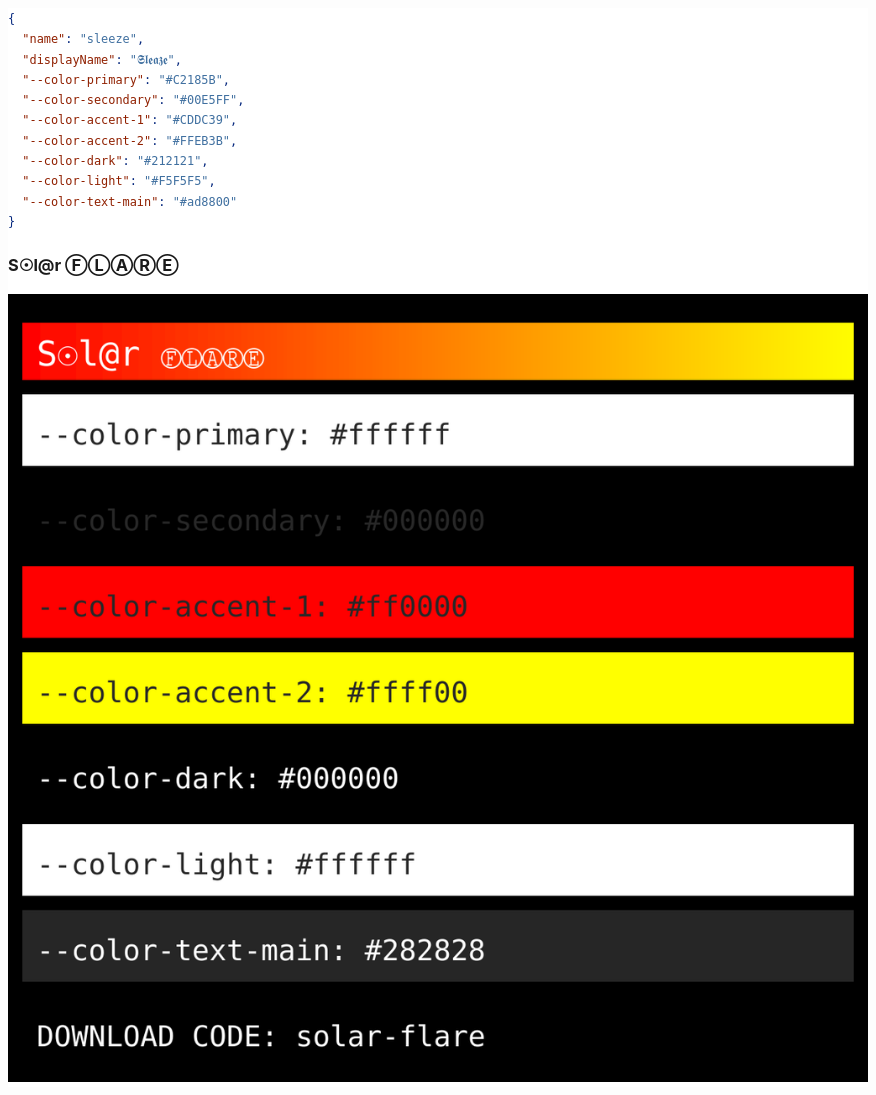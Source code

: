 ```json
{
  "name": "sleeze",
  "displayName": "𝕾𝖑𝖊𝖆𝖟𝖊",
  "--color-primary": "#C2185B",
  "--color-secondary": "#00E5FF",
  "--color-accent-1": "#CDDC39",
  "--color-accent-2": "#FFEB3B",
  "--color-dark": "#212121",
  "--color-light": "#F5F5F5",
  "--color-text-main": "#ad8800"
}
```

### S☉l@r ⒻⓁⒶⓇⒺ
![S☉l@r ⒻⓁⒶⓇⒺ](themes/solar-flare.svg)

